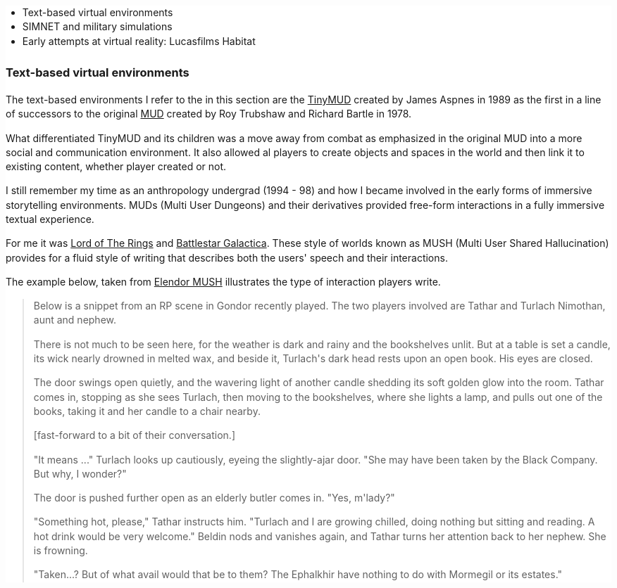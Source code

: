* Text-based virtual environments
* SIMNET and military simulations
* Early attempts at virtual reality: Lucasfilms Habitat

### Text-based virtual environments

The text-based environments I refer to the in this section are the [TinyMUD](https://www.wikiwand.com/en/TinyMUD) created by James Aspnes in 1989 as the first in a line of successors to the original [MUD](https://www.wikiwand.com/en/MUD1) created by Roy Trubshaw and Richard Bartle in 1978.

What differentiated TinyMUD and its children was a move away from combat as emphasized in the original MUD into a more social and communication environment. It also allowed al players to create objects and spaces in the world and then link it to existing content, whether player created or not.

I still remember my time as an anthropology undergrad (1994 - 98) and how I became involved in the early forms of immersive storytelling environments. MUDs (Multi User Dungeons) and their derivatives provided free-form interactions in a fully immersive textual experience.

For me it was [Lord of The Rings](http://www.elendor.net/index.php/Main_Page) and [Battlestar Galactica](http://www.withoutaclue.com/bsm2/). These style of worlds known as MUSH (Multi User Shared Hallucination) provides for a fluid style of writing that describes both the users' speech and their interactions.

The example below, taken from [Elendor MUSH](http://www.elendormush.com/dowhat.php) illustrates the type of interaction players write.

> Below is a snippet from an RP scene in Gondor recently played.
The two players involved are Tathar and Turlach Nimothan, aunt and nephew.
>
> There is not much to be seen here, for the weather is dark and rainy and
the bookshelves unlit. But at a table is set a candle, its wick nearly
drowned in melted wax, and beside it, Turlach's dark head rests upon an
open book. His eyes are closed.
>
> The door swings open quietly, and the wavering light of another candle
shedding its soft golden glow into the room. Tathar comes in, stopping
as she sees Turlach, then moving to the bookshelves, where she lights
a lamp, and pulls out one of the books, taking it and her candle to a chair nearby.
>
> [fast-forward to a bit of their conversation.]
>
> "It means ..." Turlach looks up cautiously, eyeing the slightly-ajar
door. "She may have been taken by the Black Company. But why, I wonder?"
>
> The door is pushed further open as an elderly butler comes in. "Yes,
m'lady?"
>
> "Something hot, please," Tathar instructs him. "Turlach and I are growing chilled, doing nothing but sitting and reading. A hot drink would be very welcome."  Beldin nods and vanishes again, and Tathar turns her attention back to her nephew. She is frowning.
>
> "Taken...? But of what avail would that be to them? The Ephalkhir have nothing to do with Mormegil or its estates."
